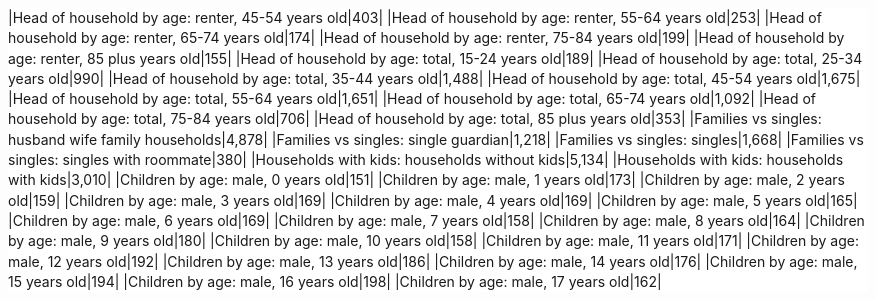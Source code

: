 |Head of household by age: renter, 45-54 years old|403|
|Head of household by age: renter, 55-64 years old|253|
|Head of household by age: renter, 65-74 years old|174|
|Head of household by age: renter, 75-84 years old|199|
|Head of household by age: renter, 85 plus years old|155|
|Head of household by age: total, 15-24 years old|189|
|Head of household by age: total, 25-34 years old|990|
|Head of household by age: total, 35-44 years old|1,488|
|Head of household by age: total, 45-54 years old|1,675|
|Head of household by age: total, 55-64 years old|1,651|
|Head of household by age: total, 65-74 years old|1,092|
|Head of household by age: total, 75-84 years old|706|
|Head of household by age: total, 85 plus years old|353|
|Families vs singles: husband wife family households|4,878|
|Families vs singles: single guardian|1,218|
|Families vs singles: singles|1,668|
|Families vs singles: singles with roommate|380|
|Households with kids: households without kids|5,134|
|Households with kids: households with kids|3,010|
|Children by age: male, 0 years old|151|
|Children by age: male, 1 years old|173|
|Children by age: male, 2 years old|159|
|Children by age: male, 3 years old|169|
|Children by age: male, 4 years old|169|
|Children by age: male, 5 years old|165|
|Children by age: male, 6 years old|169|
|Children by age: male, 7 years old|158|
|Children by age: male, 8 years old|164|
|Children by age: male, 9 years old|180|
|Children by age: male, 10 years old|158|
|Children by age: male, 11 years old|171|
|Children by age: male, 12 years old|192|
|Children by age: male, 13 years old|186|
|Children by age: male, 14 years old|176|
|Children by age: male, 15 years old|194|
|Children by age: male, 16 years old|198|
|Children by age: male, 17 years old|162|